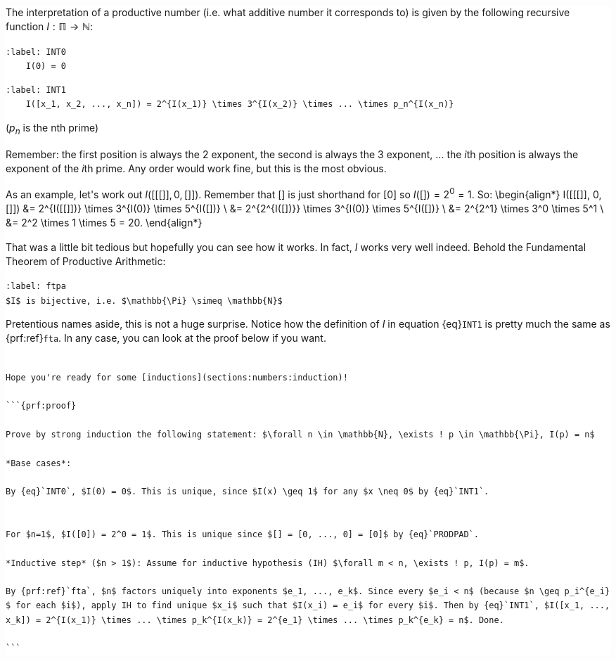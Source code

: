 The interpretation of a productive number (i.e. what additive number it corresponds to) is given by the following recursive function $I: \mathbb{\Pi} \to \mathbb{N}$:

```{math}
:label: INT0
    I(0) = 0
```


```{math}
:label: INT1
    I([x_1, x_2, ..., x_n]) = 2^{I(x_1)} \times 3^{I(x_2)} \times ... \times p_n^{I(x_n)}
```
($p_n$ is the nth prime)

Remember: the first position is always the $2$ exponent, the second is always the $3$ exponent, ... the $i$th position is always the exponent of the $i$th prime. Any order would work fine, but this is the most obvious.

As an example, let's work out $I([[[]], 0, []])$. Remember that $[]$ is just shorthand for $[0]$ so $I([]) = 2^0 = 1$. So: 
\begin{align*}
I([[[]], 0, []]) &= 2^{I([[]])} \times 3^{I(0)} \times 5^{I([])} \\
&= 2^{2^{I([])}} \times 3^{I(0)} \times 5^{I([])} \\
 &= 2^{2^1} \times 3^0 \times 5^1 \\
 &= 2^2 \times 1 \times 5 = 20.
\end{align*}

That was a little bit tedious but hopefully you can see how it works. In fact, $I$ works very well indeed. Behold the Fundamental Theorem of Productive Arithmetic:
````{prf:theorem} 
:label: ftpa
$I$ is bijective, i.e. $\mathbb{\Pi} \simeq \mathbb{N}$
````

Pretentious names aside, this is not a huge surprise. Notice how the definition of $I$ in equation {eq}`INT1` is pretty much the same as {prf:ref}`fta`. In any case, you can look at the proof below if you want.


````{dropdown} Click me for proof

Hope you're ready for some [inductions](sections:numbers:induction)!

```{prf:proof}

Prove by strong induction the following statement: $\forall n \in \mathbb{N}, \exists ! p \in \mathbb{\Pi}, I(p) = n$

*Base cases*: 

By {eq}`INT0`, $I(0) = 0$. This is unique, since $I(x) \geq 1$ for any $x \neq 0$ by {eq}`INT1`.


For $n=1$, $I([0]) = 2^0 = 1$. This is unique since $[] = [0, ..., 0] = [0]$ by {eq}`PRODPAD`.

*Inductive step* ($n > 1$): Assume for inductive hypothesis (IH) $\forall m < n, \exists ! p, I(p) = m$.

By {prf:ref}`fta`, $n$ factors uniquely into exponents $e_1, ..., e_k$. Since every $e_i < n$ (because $n \geq p_i^{e_i}$ for each $i$), apply IH to find unique $x_i$ such that $I(x_i) = e_i$ for every $i$. Then by {eq}`INT1`, $I([x_1, ..., x_k]) = 2^{I(x_1)} \times ... \times p_k^{I(x_k)} = 2^{e_1} \times ... \times p_k^{e_k} = n$. Done.

```

````


[^axref]: A complete axiomitization would probably include some axioms asserting that $0$ does not equal anything else and things like that. But having basically only studied algebra, I'm scared of asserting inequalities and will continue to steer clear of them for the remainder of this book.
[^padref]: The padding axiom is kind of inelegant and I wish it didn't need to be there. Technically, you could define the underlying lists as implicitly having an infinite number of trailing zeros or as partial functions from primes to prods. Alternatively, you could bite the bullet and point the finger at decimal notation for also having redundant padding: ever noticed that $2 = 02 = 002 = 002.000$?